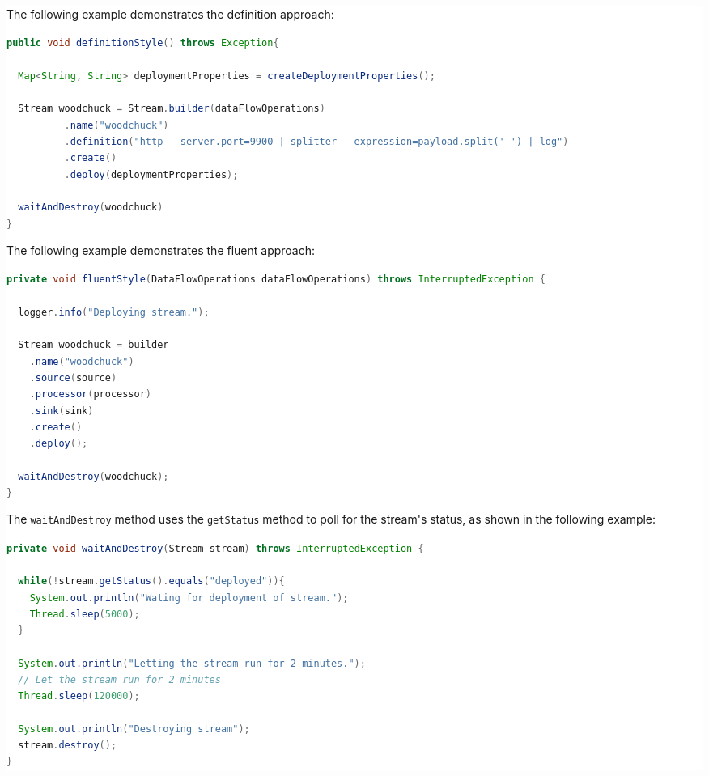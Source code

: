 The following example demonstrates the definition approach:

```Java
public void definitionStyle() throws Exception{

  Map<String, String> deploymentProperties = createDeploymentProperties();

  Stream woodchuck = Stream.builder(dataFlowOperations)
          .name("woodchuck")
          .definition("http --server.port=9900 | splitter --expression=payload.split(' ') | log")
          .create()
          .deploy(deploymentProperties);

  waitAndDestroy(woodchuck)
}
```

The following example demonstrates the fluent approach:

```Java
private void fluentStyle(DataFlowOperations dataFlowOperations) throws InterruptedException {

  logger.info("Deploying stream.");

  Stream woodchuck = builder
    .name("woodchuck")
    .source(source)
    .processor(processor)
    .sink(sink)
    .create()
    .deploy();

  waitAndDestroy(woodchuck);
}
```

The `waitAndDestroy` method uses the `getStatus` method to poll for the stream's status, as shown in the following example:

```Java
private void waitAndDestroy(Stream stream) throws InterruptedException {

  while(!stream.getStatus().equals("deployed")){
    System.out.println("Wating for deployment of stream.");
    Thread.sleep(5000);
  }

  System.out.println("Letting the stream run for 2 minutes.");
  // Let the stream run for 2 minutes
  Thread.sleep(120000);

  System.out.println("Destroying stream");
  stream.destroy();
}
```
